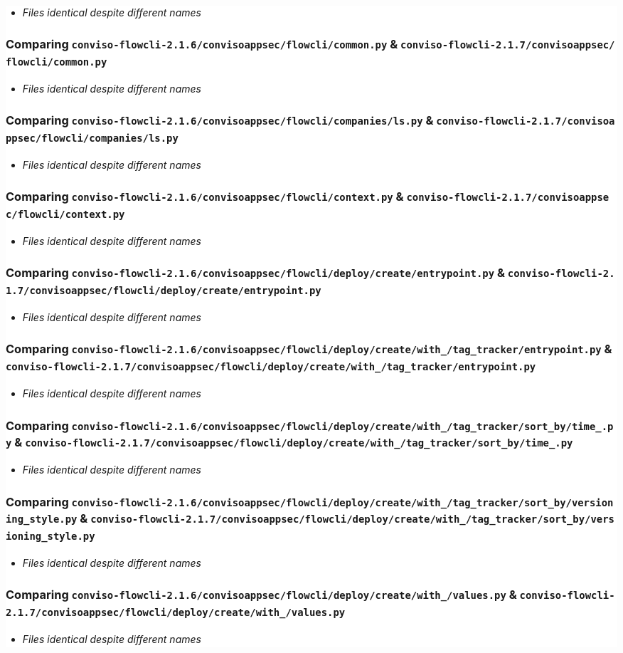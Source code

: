  * *Files identical despite different names*

### Comparing `conviso-flowcli-2.1.6/convisoappsec/flowcli/common.py` & `conviso-flowcli-2.1.7/convisoappsec/flowcli/common.py`

 * *Files identical despite different names*

### Comparing `conviso-flowcli-2.1.6/convisoappsec/flowcli/companies/ls.py` & `conviso-flowcli-2.1.7/convisoappsec/flowcli/companies/ls.py`

 * *Files identical despite different names*

### Comparing `conviso-flowcli-2.1.6/convisoappsec/flowcli/context.py` & `conviso-flowcli-2.1.7/convisoappsec/flowcli/context.py`

 * *Files identical despite different names*

### Comparing `conviso-flowcli-2.1.6/convisoappsec/flowcli/deploy/create/entrypoint.py` & `conviso-flowcli-2.1.7/convisoappsec/flowcli/deploy/create/entrypoint.py`

 * *Files identical despite different names*

### Comparing `conviso-flowcli-2.1.6/convisoappsec/flowcli/deploy/create/with_/tag_tracker/entrypoint.py` & `conviso-flowcli-2.1.7/convisoappsec/flowcli/deploy/create/with_/tag_tracker/entrypoint.py`

 * *Files identical despite different names*

### Comparing `conviso-flowcli-2.1.6/convisoappsec/flowcli/deploy/create/with_/tag_tracker/sort_by/time_.py` & `conviso-flowcli-2.1.7/convisoappsec/flowcli/deploy/create/with_/tag_tracker/sort_by/time_.py`

 * *Files identical despite different names*

### Comparing `conviso-flowcli-2.1.6/convisoappsec/flowcli/deploy/create/with_/tag_tracker/sort_by/versioning_style.py` & `conviso-flowcli-2.1.7/convisoappsec/flowcli/deploy/create/with_/tag_tracker/sort_by/versioning_style.py`

 * *Files identical despite different names*

### Comparing `conviso-flowcli-2.1.6/convisoappsec/flowcli/deploy/create/with_/values.py` & `conviso-flowcli-2.1.7/convisoappsec/flowcli/deploy/create/with_/values.py`

 * *Files identical despite different names*
